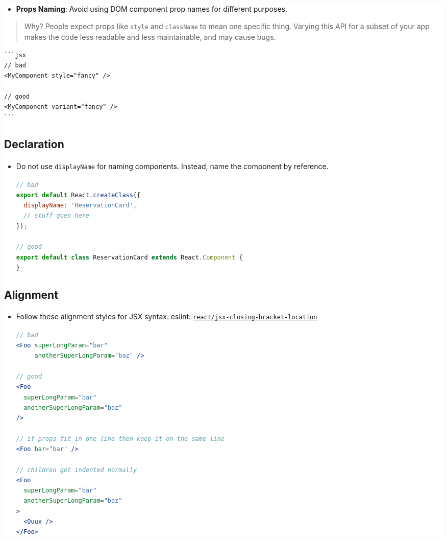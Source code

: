   - **Props Naming**: Avoid using DOM component prop names for different purposes.

  > Why? People expect props like `style` and `className` to mean one specific thing. Varying this API for a subset of your app makes the code less readable and less maintainable, and may cause bugs.

    ```jsx
    // bad
    <MyComponent style="fancy" />

    // good
    <MyComponent variant="fancy" />
    ```

## Declaration

  - Do not use `displayName` for naming components. Instead, name the component by reference.

    ```jsx
    // bad
    export default React.createClass({
      displayName: 'ReservationCard',
      // stuff goes here
    });

    // good
    export default class ReservationCard extends React.Component {
    }
    ```

## Alignment

  - Follow these alignment styles for JSX syntax. eslint: [`react/jsx-closing-bracket-location`](https://github.com/yannickcr/eslint-plugin-react/blob/master/docs/rules/jsx-closing-bracket-location.md)

    ```jsx
    // bad
    <Foo superLongParam="bar"
         anotherSuperLongParam="baz" />

    // good
    <Foo
      superLongParam="bar"
      anotherSuperLongParam="baz"
    />

    // if props fit in one line then keep it on the same line
    <Foo bar="bar" />

    // children get indented normally
    <Foo
      superLongParam="bar"
      anotherSuperLongParam="baz"
    >
      <Quux />
    </Foo>
    ```
